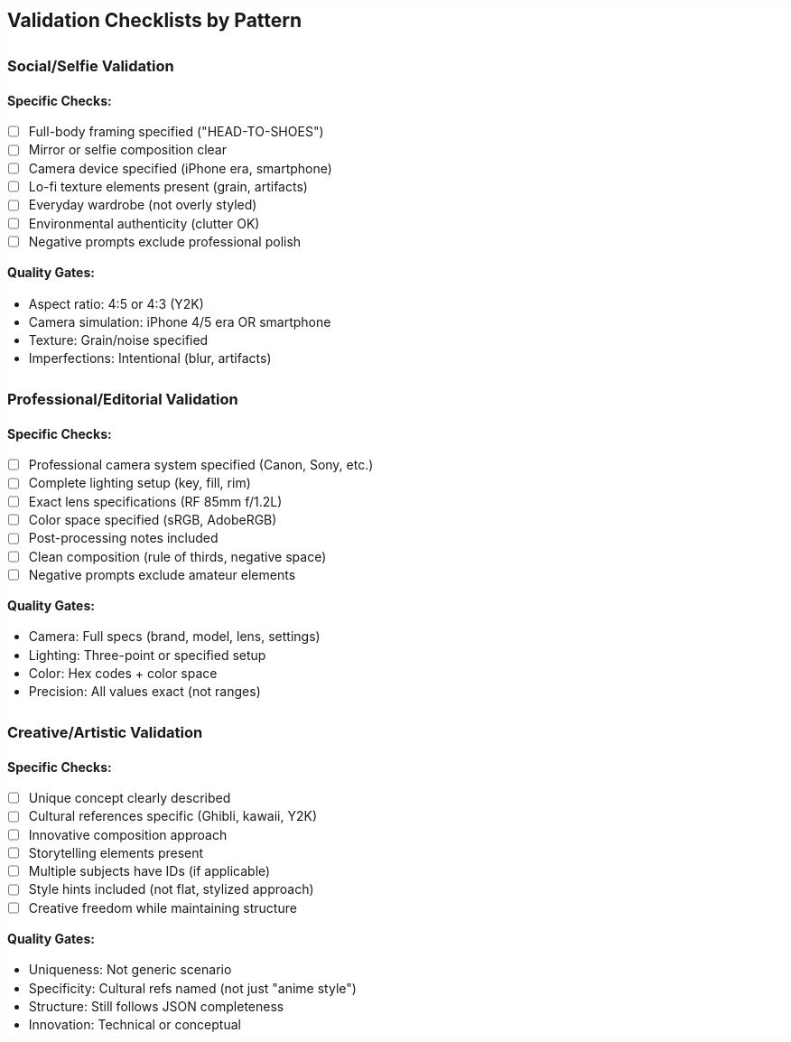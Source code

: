 ## Validation Checklists by Pattern

### Social/Selfie Validation

**Specific Checks:**
- [ ] Full-body framing specified ("HEAD-TO-SHOES")
- [ ] Mirror or selfie composition clear
- [ ] Camera device specified (iPhone era, smartphone)
- [ ] Lo-fi texture elements present (grain, artifacts)
- [ ] Everyday wardrobe (not overly styled)
- [ ] Environmental authenticity (clutter OK)
- [ ] Negative prompts exclude professional polish

**Quality Gates:**
- Aspect ratio: 4:5 or 4:3 (Y2K)
- Camera simulation: iPhone 4/5 era OR smartphone
- Texture: Grain/noise specified
- Imperfections: Intentional (blur, artifacts)

### Professional/Editorial Validation

**Specific Checks:**
- [ ] Professional camera system specified (Canon, Sony, etc.)
- [ ] Complete lighting setup (key, fill, rim)
- [ ] Exact lens specifications (RF 85mm f/1.2L)
- [ ] Color space specified (sRGB, AdobeRGB)
- [ ] Post-processing notes included
- [ ] Clean composition (rule of thirds, negative space)
- [ ] Negative prompts exclude amateur elements

**Quality Gates:**
- Camera: Full specs (brand, model, lens, settings)
- Lighting: Three-point or specified setup
- Color: Hex codes + color space
- Precision: All values exact (not ranges)

### Creative/Artistic Validation

**Specific Checks:**
- [ ] Unique concept clearly described
- [ ] Cultural references specific (Ghibli, kawaii, Y2K)
- [ ] Innovative composition approach
- [ ] Storytelling elements present
- [ ] Multiple subjects have IDs (if applicable)
- [ ] Style hints included (not flat, stylized approach)
- [ ] Creative freedom while maintaining structure

**Quality Gates:**
- Uniqueness: Not generic scenario
- Specificity: Cultural refs named (not just "anime style")
- Structure: Still follows JSON completeness
- Innovation: Technical or conceptual
